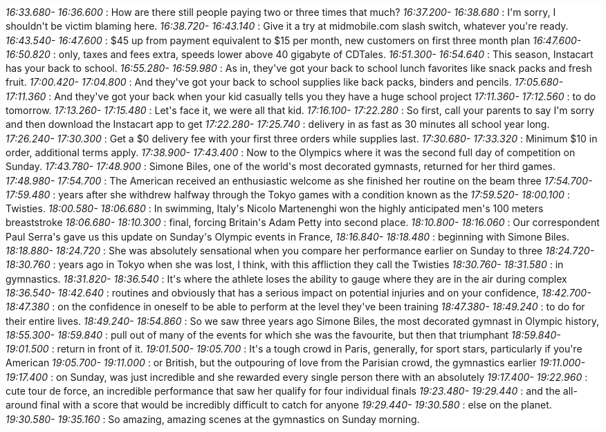*16:33.680- 16:36.600* :  How are there still people paying two or three times that much?
*16:37.200- 16:38.680* :  I'm sorry, I shouldn't be victim blaming here.
*16:38.720- 16:43.140* :  Give it a try at midmobile.com slash switch, whatever you're ready.
*16:43.540- 16:47.600* :  $45 up from payment equivalent to $15 per month, new customers on first three month plan
*16:47.600- 16:50.820* :  only, taxes and fees extra, speeds lower above 40 gigabyte of CDTales.
*16:51.300- 16:54.640* :  This season, Instacart has your back to school.
*16:55.280- 16:59.980* :  As in, they've got your back to school lunch favorites like snack packs and fresh fruit.
*17:00.420- 17:04.800* :  And they've got your back to school supplies like back packs, binders and pencils.
*17:05.680- 17:11.360* :  And they've got your back when your kid casually tells you they have a huge school project
*17:11.360- 17:12.560* :  to do tomorrow.
*17:13.260- 17:15.480* :  Let's face it, we were all that kid.
*17:16.100- 17:22.280* :  So first, call your parents to say I'm sorry and then download the Instacart app to get
*17:22.280- 17:25.740* :  delivery in as fast as 30 minutes all school year long.
*17:26.240- 17:30.300* :  Get a $0 delivery fee with your first three orders while supplies last.
*17:30.680- 17:33.320* :  Minimum $10 in order, additional terms apply.
*17:38.900- 17:43.400* :  Now to the Olympics where it was the second full day of competition on Sunday.
*17:43.780- 17:48.900* :  Simone Biles, one of the world's most decorated gymnasts, returned for her third games.
*17:48.980- 17:54.700* :  The American received an enthusiastic welcome as she finished her routine on the beam three
*17:54.700- 17:59.480* :  years after she withdrew halfway through the Tokyo games with a condition known as the
*17:59.520- 18:00.100* :  Twisties.
*18:00.580- 18:06.680* :  In swimming, Italy's Nicolo Martenenghi won the highly anticipated men's 100 meters breaststroke
*18:06.680- 18:10.300* :  final, forcing Britain's Adam Petty into second place.
*18:10.800- 18:16.060* :  Our correspondent Paul Serra's gave us this update on Sunday's Olympic events in France,
*18:16.840- 18:18.480* :  beginning with Simone Biles.
*18:18.880- 18:24.720* :  She was absolutely sensational when you compare her performance earlier on Sunday to three
*18:24.720- 18:30.760* :  years ago in Tokyo when she was lost, I think, with this affliction they call the Twisties
*18:30.760- 18:31.580* :  in gymnastics.
*18:31.820- 18:36.540* :  It's where the athlete loses the ability to gauge where they are in the air during complex
*18:36.540- 18:42.640* :  routines and obviously that has a serious impact on potential injuries and on your confidence,
*18:42.700- 18:47.380* :  on the confidence in oneself to be able to perform at the level they've been training
*18:47.380- 18:49.240* :  to do for their entire lives.
*18:49.240- 18:54.860* :  So we saw three years ago Simone Biles, the most decorated gymnast in Olympic history,
*18:55.300- 18:59.840* :  pull out of many of the events for which she was the favourite, but then that triumphant
*18:59.840- 19:01.500* :  return in front of it.
*19:01.500- 19:05.700* :  It's a tough crowd in Paris, generally, for sport stars, particularly if you're American
*19:05.700- 19:11.000* :  or British, but the outpouring of love from the Parisian crowd, the gymnastics earlier
*19:11.000- 19:17.400* :  on Sunday, was just incredible and she rewarded every single person there with an absolutely
*19:17.400- 19:22.960* :  cute tour de force, an incredible performance that saw her qualify for four individual finals
*19:23.480- 19:29.440* :  and the all-around final with a score that would be incredibly difficult to catch for anyone
*19:29.440- 19:30.580* :  else on the planet.
*19:30.580- 19:35.160* :  So amazing, amazing scenes at the gymnastics on Sunday morning.